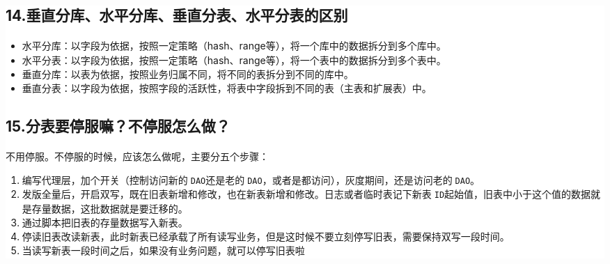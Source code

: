 ## 14.垂直分库、水平分库、垂直分表、水平分表的区别 

 *  水平分库：以字段为依据，按照一定策略（hash、range等），将一个库中的数据拆分到多个库中。
 *  水平分表：以字段为依据，按照一定策略（hash、range等），将一个表中的数据拆分到多个表中。
 *  垂直分库：以表为依据，按照业务归属不同，将不同的表拆分到不同的库中。
 *  垂直分表：以字段为依据，按照字段的活跃性，将表中字段拆到不同的表（主表和扩展表）中。

## 15.分表要停服嘛？不停服怎么做？ 

不用停服。不停服的时候，应该怎么做呢，主要分五个步骤：

1.  编写代理层，加个开关（控制访问新的 `DAO`还是老的 `DAO`，或者是都访问），灰度期间，还是访问老的 `DAO`。
2.  发版全量后，开启双写，既在旧表新增和修改，也在新表新增和修改。日志或者临时表记下新表 `ID`起始值，旧表中小于这个值的数据就是存量数据，这批数据就是要迁移的。
3.  通过脚本把旧表的存量数据写入新表。
4.  停读旧表改读新表，此时新表已经承载了所有读写业务，但是这时候不要立刻停写旧表，需要保持双写一段时间。
5.  当读写新表一段时间之后，如果没有业务问题，就可以停写旧表啦